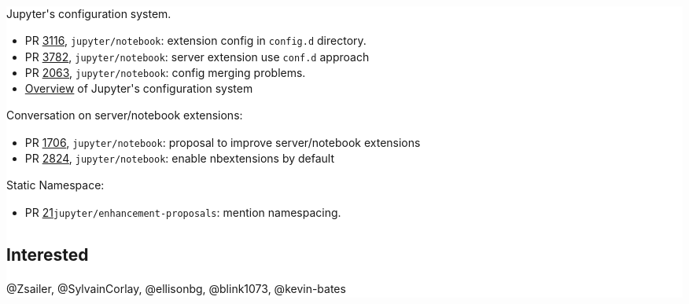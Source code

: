 Jupyter's configuration system.
* PR [3116](https://github.com/jupyter/notebook/pull/3116), `jupyter/notebook`: extension config in `config.d` directory.
* PR [3782](https://github.com/jupyter/notebook/issues/3782), `jupyter/notebook`: server extension use `conf.d` approach
* PR [2063](https://github.com/jupyter/notebook/issues/2063), `jupyter/notebook`: config merging problems.
* [Overview](https://github.com/Zsailer/jupyter_config_overview) of Jupyter's configuration system

Conversation on server/notebook extensions:
* PR [1706](https://github.com/jupyter/notebook/issues/1706), `jupyter/notebook`: proposal to improve server/notebook extensions
* PR [2824](https://github.com/jupyter/notebook/issues/2824), `jupyter/notebook`: enable nbextensions by default

Static Namespace:
* PR [21](https://github.com/jupyter/enhancement-proposals/pull/21#issuecomment-248647152)`jupyter/enhancement-proposals`: mention namespacing.

## Interested

@Zsailer, @SylvainCorlay, @ellisonbg, @blink1073, @kevin-bates